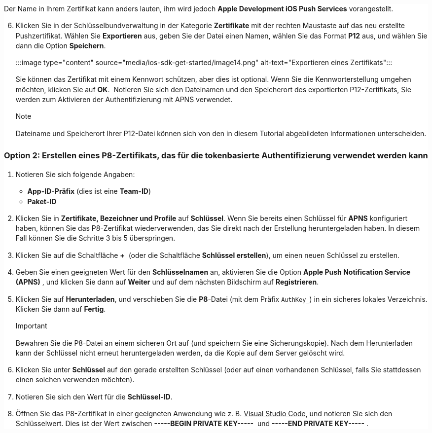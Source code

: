    Der Name in Ihrem Zertifikat kann anders lauten, ihm wird jedoch **Apple Development iOS Push Services** vorangestellt.

6. Klicken Sie in der Schlüsselbundverwaltung in der Kategorie **Zertifikate** mit der rechten Maustaste auf das neu erstellte Pushzertifikat. Wählen Sie **Exportieren** aus, geben Sie der Datei einen Namen, wählen Sie das Format **P12** aus, und wählen Sie dann die Option **Speichern**.

   :::image type="content" source="media/ios-sdk-get-started/image14.png" alt-text="Exportieren eines Zertifikats":::

   Sie können das Zertifikat mit einem Kennwort schützen, aber dies ist optional. Wenn Sie die Kennworterstellung umgehen möchten, klicken Sie auf **OK**.  Notieren Sie sich den Dateinamen und den Speicherort des exportierten P12-Zertifikats, Sie werden zum Aktivieren der Authentifizierung mit APNS verwendet.

   > [!NOTE]
   > Dateiname und Speicherort Ihrer P12-Datei können sich von den in diesem Tutorial abgebildeten Informationen unterscheiden.

### <a name="option-2-create-a-p8-certificate-that-can-be-used-for-token-based-authentication"></a>Option 2: Erstellen eines P8-Zertifikats, das für die tokenbasierte Authentifizierung verwendet werden kann

1. Notieren Sie sich folgende Angaben:

   - **App-ID-Präfix** (dies ist eine **Team-ID**)
   - **Paket-ID**

2. Klicken Sie in **Zertifikate, Bezeichner und Profile** auf **Schlüssel**. Wenn Sie bereits einen Schlüssel für **APNS** konfiguriert haben, können Sie das P8-Zertifikat wiederverwenden, das Sie direkt nach der Erstellung heruntergeladen haben. In diesem Fall können Sie die Schritte 3 bis 5 überspringen.

3. Klicken Sie auf die Schaltfläche **+**  (oder die Schaltfläche **Schlüssel erstellen**), um einen neuen Schlüssel zu erstellen.

4. Geben Sie einen geeigneten Wert für den **Schlüsselnamen** an, aktivieren Sie die Option **Apple Push Notification Service (APNS)** , und klicken Sie dann auf **Weiter** und auf dem nächsten Bildschirm auf **Registrieren**. 

5. Klicken Sie auf **Herunterladen**, und verschieben Sie die **P8**-Datei (mit dem Präfix `AuthKey_`) in ein sicheres lokales Verzeichnis. Klicken Sie dann auf **Fertig**.

   > [!IMPORTANT]
   > Bewahren Sie die P8-Datei an einem sicheren Ort auf (und speichern Sie eine Sicherungskopie). Nach dem Herunterladen kann der Schlüssel nicht erneut heruntergeladen werden, da die Kopie auf dem Server gelöscht wird.

6. Klicken Sie unter **Schlüssel** auf den gerade erstellten Schlüssel (oder auf einen vorhandenen Schlüssel, falls Sie stattdessen einen solchen verwenden möchten).

7. Notieren Sie sich den Wert für die **Schlüssel-ID**. 

8. Öffnen Sie das P8-Zertifikat in einer geeigneten Anwendung wie z. B. [Visual Studio Code](https://code.visualstudio.com/), und notieren Sie sich den Schlüsselwert. Dies ist der Wert zwischen **-----BEGIN PRIVATE KEY-----**  und **-----END PRIVATE KEY-----** . 
